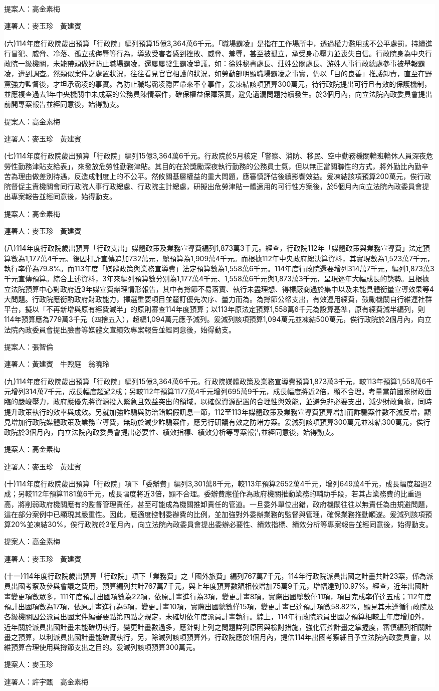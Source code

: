 提案人：高金素梅

連署人：麥玉珍　黃建賓

(六)114年度行政院歲出預算「行政院」編列預算15億3,364萬6千元。「職場霸凌」是指在工作場所中，透過權力濫用或不公平處罰，持續進行冒犯、威脅、冷落、孤立或侮辱等行為，導致受害者感到挫敗、威脅、羞辱，甚至被孤立，承受身心壓力並喪失自信。行政院身為中央行政院一級機關，未能帶頭做好防止職場霸凌，還屢屢發生霸凌爭議，如：徐姓秘書處長、莊姓公關處長、游姓人事行政總處參事被舉報霸凌，遭到調查。然類似案件之處置狀況，往往看見官官相護的狀況，如勞動部明顯職場霸凌之事實，仍以「目的良善」推諉卸責，直至在野黨強力監督後，才坦承霸凌的事實。為防止職場霸凌隱匿帶來不幸事件，爰凍結該項預算300萬元，待行政院提出可行且有效的保護機制，並應複查過去1年中央機關中未成案的公務員陳情案件，確保權益保障落實，避免遺漏問題持續發生。於3個月內，向立法院內政委員會提出前開專案報告並經同意後，始得動支。

提案人：高金素梅

連署人：麥玉珍　黃建賓

(七)114年度行政院歲出預算「行政院」編列15億3,364萬6千元。行政院於5月核定「警察、消防、移民、空中勤務機關輪班輪休人員深夜危勞性勤務津貼支給表」，來發放危勞性勤務津貼。其目的在於獎勵深夜執行勤務的公務員士氣，但以無正當關聯性的方式，將外勤比內勤辛苦為理由做差別待遇，反造成制度上的不公平。然攸關基層權益的重大問題，應審慎評估後續影響效益。爰凍結該項預算200萬元，俟行政院督促主責機關會同行政院人事行政總處、行政院主計總處，研擬出危勞津貼一體適用的可行性方案後，於5個月內向立法院內政委員會提出專案報告並經同意後，始得動支。

提案人：高金素梅

連署人：麥玉珍　黃建賓

(八)114年度行政院歲出預算「行政支出」媒體政策及業務宣導費編列1,873萬3千元。經查，行政院112年「媒體政策與業務宣導費」法定預算數為1,177萬4千元、後因打詐宣傳追加732萬元，總預算為1,909萬4千元。而根據112年中央政府總決算資料，其實現數為1,523萬7千元，執行率僅為79.8%。而113年度「媒體政策與業務宣導費」法定預算數為1,558萬6千元。114年度行政院還要增列314萬7千元，編列1,873萬3千元宣傳預算。綜合上述資料，3年來編列預算數分別為1,177萬4千元、1,558萬6千元與1,873萬3千元，呈現逐年大幅成長的態勢。且根據立法院預算中心對政府近3年媒宣費辦理情形報告，其中有撙節不易落實、執行未盡理想、得標廠商過於集中以及未能具體衡量宣導效果等4大問題。行政院應衡酌政府財政能力，擇選重要項目並釐訂優先次序、量力而為。為撙節公帑支出，有效運用經費，鼓勵機關自行維運社群平台，擬以「不再新增與原有經費減半」的原則審查114年度預算；以113年原法定預算1,558萬6千元為設算基準，原有經費減半編列，則114年預算應為779萬3千元（四捨五入），超編1,094萬元應予減列。爰減列該項預算1,094萬元並凍結500萬元，俟行政院於2個月內，向立法院內政委員會提出臉書等媒體文宣績效專案報告並經同意後，始得動支。

提案人：張智倫

連署人：黃建賓　牛煦庭　翁曉玲

(九)114年度行政院歲出預算「行政院」編列15億3,364萬6千元。行政院媒體政策及業務宣導費預算1,873萬3千元，較113年預算1,558萬6千元增列314萬7千元，成長幅度超過2成；另較112年預算1177萬4千元增列695萬9千元，成長幅度將近2倍，顯不合理。考量當前國家財政面臨的嚴峻壓力，政府應優先將資源投入緊急且效益突出的領域，以確保資源配置的合理性與效能，並避免非必要支出，減少財政負擔，同時提升政策執行的效率與成效。另就加強詐騙與防治錯誤假訊息一節，112至113年媒體政策及業務宣導費預算增加而詐騙案件數不減反增，顯見增加行政院媒體政策及業務宣導費，無助於減少詐騙案件，應另行研議有效之防堵方案。爰減列該項預算300萬元並凍結300萬元，俟行政院於3個月內，向立法院內政委員會提出必要性、績效指標、績效分析等專案報告並經同意後，始得動支。

提案人：高金素梅

連署人：麥玉珍　黃建賓

(十)114年度行政院歲出預算「行政院」項下「委辦費」編列3,301萬8千元，較113年預算2652萬4千元，增列649萬4千元，成長幅度超過2成；另較112年預算1181萬6千元，成長幅度將近3倍，顯不合理。委辦費應僅作為政府機關推動業務的輔助手段，若其占業務費的比重過高，將削弱政府機關應有的監督管理責任，甚至可能成為機關推卸責任的管道。一旦委外單位出錯，政府機關往往以無責任為由規避問題，這在部分案例中已顯現其嚴重性。因此，應適度控制委辦費的比例，並加強對外委辦業務的監督與管理，確保業務推動順遂。爰減列該項預算20%並凍結30%，俟行政院於3個月內，向立法院內政委員會提出委辦必要性、績效指標、績效分析等專案報告並經同意後，始得動支。

提案人：高金素梅

連署人：麥玉珍　黃建賓

(十一)114年度行政院歲出預算「行政院」項下「業務費」之「國外旅費」編列767萬7千元，114年行政院派員出國之計畫共計23案，係為派員出國考察及參與會議之費用，預算編列共計767萬7千元，與上年度預算數額相較增加75萬9千元，增幅達到10.97%。經查，近年出國計畫變更項數眾多，111年度預計出國項數為22項，依原計畫進行為3項，變更計畫8項，實際出國總數僅11項，項目完成率僅達五成；112年度預計出國項數為17項，依原計畫進行為5項，變更計畫10項，實際出國總數僅15項，變更計畫已達預計項數58.82%，顯見其未遵循行政院及各級機關因公派員出國案件編審要點第四點之規定，未確切依年度派員計畫執行。綜上，114年行政院派員出國之預算相較上年度增加外，近年關於派員出國計畫未能確切執行，變更計畫數過多，應針對上列之問題詳列原因與檢討措施，強化管控計畫之掌握度，審慎編列相關計畫之預算，以利派員出國計畫能確實執行，另，除減列該項預算外，行政院應於1個月內，提供114年出國考察細目予立法院內政委員會，以維預算合理使用與撙節支出之目的。爰減列該項預算300萬元。

提案人：麥玉珍

連署人：許宇甄　高金素梅
